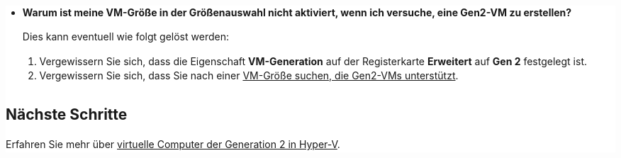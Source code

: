 * **Warum ist meine VM-Größe in der Größenauswahl nicht aktiviert, wenn ich versuche, eine Gen2-VM zu erstellen?**

    Dies kann eventuell wie folgt gelöst werden:

    1. Vergewissern Sie sich, dass die Eigenschaft **VM-Generation** auf der Registerkarte **Erweitert** auf **Gen 2** festgelegt ist.
    1. Vergewissern Sie sich, dass Sie nach einer [VM-Größe suchen, die Gen2-VMs unterstützt](#generation-2-vm-sizes).

## <a name="next-steps"></a>Nächste Schritte

Erfahren Sie mehr über [virtuelle Computer der Generation 2 in Hyper-V](/windows-server/virtualization/hyper-v/plan/should-i-create-a-generation-1-or-2-virtual-machine-in-hyper-v).